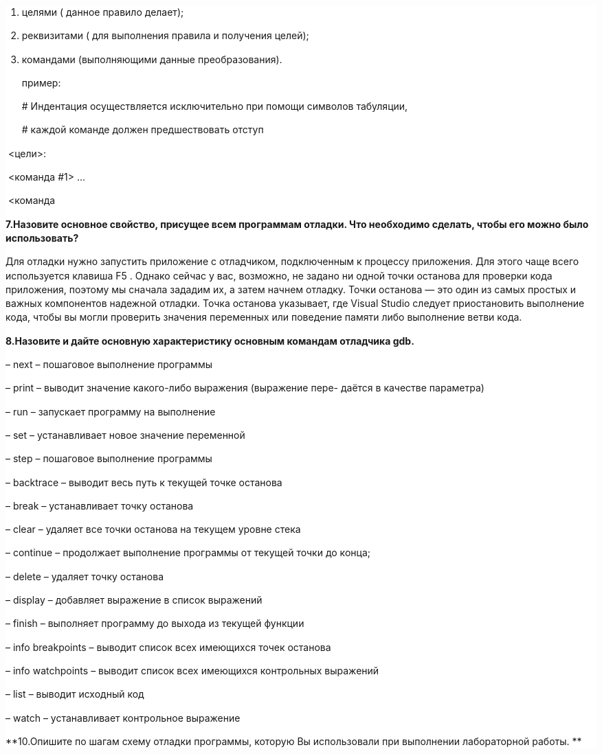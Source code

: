1. целями ( данное правило делает);

2. реквизитами ( для выполнения правила и получения целей);

3. командами (выполняющими данные преобразования).

    пример:

   \# Индентация осуществляется исключительно при помощи символов табуляции,

   \# каждой команде должен предшествовать отступ

​		<цели>:

​		<команда #1> ...

​		<команда 

**7.Назовите основное свойство, присущее всем программам отладки. Что необходимо сделать, чтобы его можно было использовать?**

Для отладки нужно запустить приложение с отладчиком, подключенным к процессу приложения. Для этого чаще всего используется клавиша F5 . Однако сейчас у вас, возможно, не задано ни одной точки останова для проверки кода приложения, поэтому мы сначала зададим их, а затем начнем отладку. Точки останова — это один из самых простых и важных компонентов надежной отладки. Точка останова указывает, где Visual Studio следует приостановить выполнение кода, чтобы вы могли проверить значения переменных или поведение памяти либо выполнение ветви кода.

**8.Назовите и дайте основную характеристику основным командам отладчика gdb.**

– next – пошаговое выполнение программы

– print – выводит значение какого-либо выражения (выражение пере- даётся в качестве параметра)

– run – запускает программу на выполнение

– set – устанавливает новое значение переменной

– step – пошаговое выполнение программы

– backtrace – выводит весь путь к текущей точке останова

– break – устанавливает точку останова

– clear – удаляет все точки останова на текущем уровне стека

– continue – продолжает выполнение программы от текущей точки до конца;

– delete – удаляет точку останова

– display – добавляет выражение в список выражений

– finish – выполняет программу до выхода из текущей функции

– info breakpoints – выводит список всех имеющихся точек останова

– info watchpoints – выводит список всех имеющихся контрольных выражений

– list – выводит исходный код

– watch – устанавливает контрольное выражение

**10.Опишите по шагам схему отладки программы, которую Вы использовали при выполнении лабораторной работы. **
